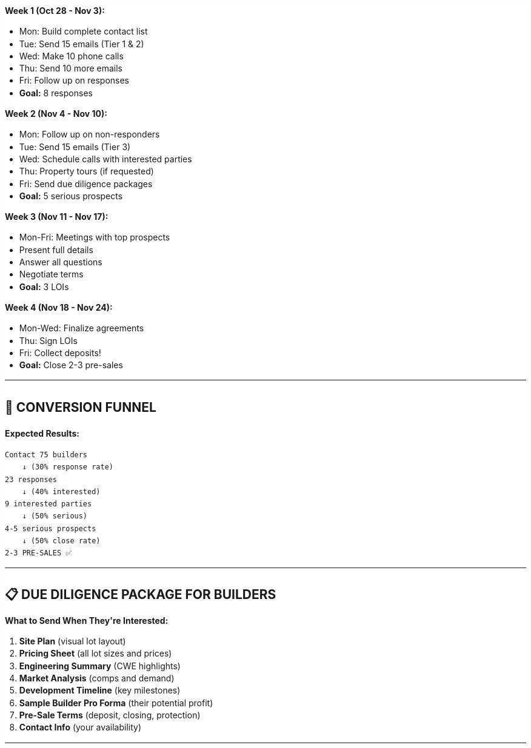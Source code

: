 **Week 1 (Oct 28 - Nov 3):**
- Mon: Build complete contact list
- Tue: Send 15 emails (Tier 1 & 2)
- Wed: Make 10 phone calls
- Thu: Send 10 more emails
- Fri: Follow up on responses
- **Goal:** 8 responses

**Week 2 (Nov 4 - Nov 10):**
- Mon: Follow up on non-responders
- Tue: Send 15 emails (Tier 3)
- Wed: Schedule calls with interested parties
- Thu: Property tours (if requested)
- Fri: Send due diligence packages
- **Goal:** 5 serious prospects

**Week 3 (Nov 11 - Nov 17):**
- Mon-Fri: Meetings with top prospects
- Present full details
- Answer all questions
- Negotiate terms
- **Goal:** 3 LOIs

**Week 4 (Nov 18 - Nov 24):**
- Mon-Wed: Finalize agreements
- Thu: Sign LOIs
- Fri: Collect deposits!
- **Goal:** Close 2-3 pre-sales

---

## 🎯 CONVERSION FUNNEL

**Expected Results:**

```
Contact 75 builders
    ↓ (30% response rate)
23 responses
    ↓ (40% interested)
9 interested parties
    ↓ (50% serious)
4-5 serious prospects
    ↓ (50% close rate)
2-3 PRE-SALES ✅
```

---

## 📋 DUE DILIGENCE PACKAGE FOR BUILDERS

**What to Send When They're Interested:**

1. **Site Plan** (visual lot layout)
2. **Pricing Sheet** (all lot sizes and prices)
3. **Engineering Summary** (CWE highlights)
4. **Market Analysis** (comps and demand)
5. **Development Timeline** (key milestones)
6. **Sample Builder Pro Forma** (their potential profit)
7. **Pre-Sale Terms** (deposit, closing, protection)
8. **Contact Info** (your availability)

---